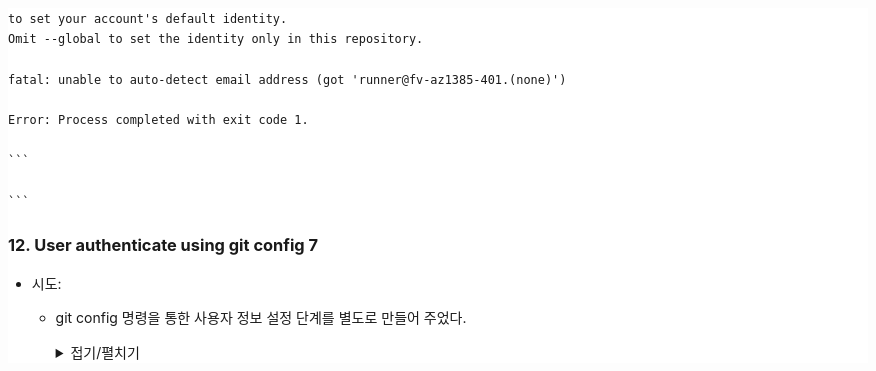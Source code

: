     to set your account's default identity.
    Omit --global to set the identity only in this repository.

    fatal: unable to auto-detect email address (got 'runner@fv-az1385-401.(none)')

    Error: Process completed with exit code 1.

    ```

    ```

</details>

### 12. User authenticate using git config 7

- 시도:

  - git config 명령을 통한 사용자 정보 설정 단계를 별도로 만들어 주었다.
    <details>
    <summary>접기/펼치기</summary>
      ```yaml
      name: Build and Deploy

    on:
    push:
    branches: - main

    jobs:
    deploy:
    runs-on: ubuntu-latest
    env:
    PAT: ${{ secrets.PAT }}

          steps:
            - name: Checkout Repository
              uses: actions/checkout@v2

            - name: Setup Node.js
              uses: actions/setup-node@v2
              with:
                node-version: 20.3.1

            - name: Install Dependencies
              run: npm install --legacy-peer-deps

            - name: Build
              run: npm run build

            - name: Set Git user information
              run: git config --global url.https://$PAT@github.com/.insteadOf https://github.com/

            - name: Deploy to GitHub Pages
              run: |
                npx gh-pages -d ./public -b gh-pages -t $PAT

    ```

    ```

